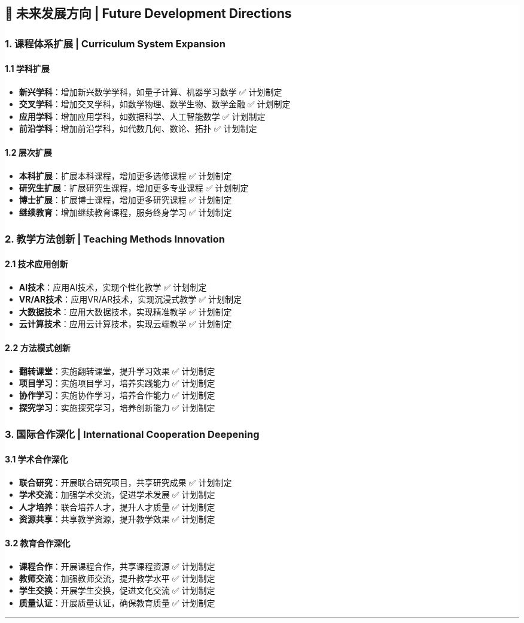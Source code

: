 
## 🎯 未来发展方向 | Future Development Directions

### 1. 课程体系扩展 | Curriculum System Expansion

#### 1.1 学科扩展

- **新兴学科**：增加新兴数学学科，如量子计算、机器学习数学 ✅ 计划制定
- **交叉学科**：增加交叉学科，如数学物理、数学生物、数学金融 ✅ 计划制定
- **应用学科**：增加应用学科，如数据科学、人工智能数学 ✅ 计划制定
- **前沿学科**：增加前沿学科，如代数几何、数论、拓扑 ✅ 计划制定

#### 1.2 层次扩展

- **本科扩展**：扩展本科课程，增加更多选修课程 ✅ 计划制定
- **研究生扩展**：扩展研究生课程，增加更多专业课程 ✅ 计划制定
- **博士扩展**：扩展博士课程，增加更多研究课程 ✅ 计划制定
- **继续教育**：增加继续教育课程，服务终身学习 ✅ 计划制定

### 2. 教学方法创新 | Teaching Methods Innovation

#### 2.1 技术应用创新

- **AI技术**：应用AI技术，实现个性化教学 ✅ 计划制定
- **VR/AR技术**：应用VR/AR技术，实现沉浸式教学 ✅ 计划制定
- **大数据技术**：应用大数据技术，实现精准教学 ✅ 计划制定
- **云计算技术**：应用云计算技术，实现云端教学 ✅ 计划制定

#### 2.2 方法模式创新

- **翻转课堂**：实施翻转课堂，提升学习效果 ✅ 计划制定
- **项目学习**：实施项目学习，培养实践能力 ✅ 计划制定
- **协作学习**：实施协作学习，培养合作能力 ✅ 计划制定
- **探究学习**：实施探究学习，培养创新能力 ✅ 计划制定

### 3. 国际合作深化 | International Cooperation Deepening

#### 3.1 学术合作深化

- **联合研究**：开展联合研究项目，共享研究成果 ✅ 计划制定
- **学术交流**：加强学术交流，促进学术发展 ✅ 计划制定
- **人才培养**：联合培养人才，提升人才质量 ✅ 计划制定
- **资源共享**：共享教学资源，提升教学效果 ✅ 计划制定

#### 3.2 教育合作深化

- **课程合作**：开展课程合作，共享课程资源 ✅ 计划制定
- **教师交流**：加强教师交流，提升教学水平 ✅ 计划制定
- **学生交换**：开展学生交换，促进文化交流 ✅ 计划制定
- **质量认证**：开展质量认证，确保教育质量 ✅ 计划制定

---
